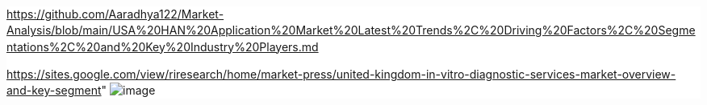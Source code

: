 <a href=https://github.com/Aaradhya122/Market-Analysis/blob/main/USA%20HAN%20Application%20Market%20Latest%20Trends%2C%20Driving%20Factors%2C%20Segmentations%2C%20and%20Key%20Industry%20Players.md>https://github.com/Aaradhya122/Market-Analysis/blob/main/USA%20HAN%20Application%20Market%20Latest%20Trends%2C%20Driving%20Factors%2C%20Segmentations%2C%20and%20Key%20Industry%20Players.md</a>

<a href=https://sites.google.com/view/riresearch/home/market-press/united-kingdom-in-vitro-diagnostic-services-market-overview-and-key-segment>https://sites.google.com/view/riresearch/home/market-press/united-kingdom-in-vitro-diagnostic-services-market-overview-and-key-segment</a>"
![image](https://github.com/user-attachments/assets/0b835d90-70bb-47b3-84c7-3453a7d927ec)
